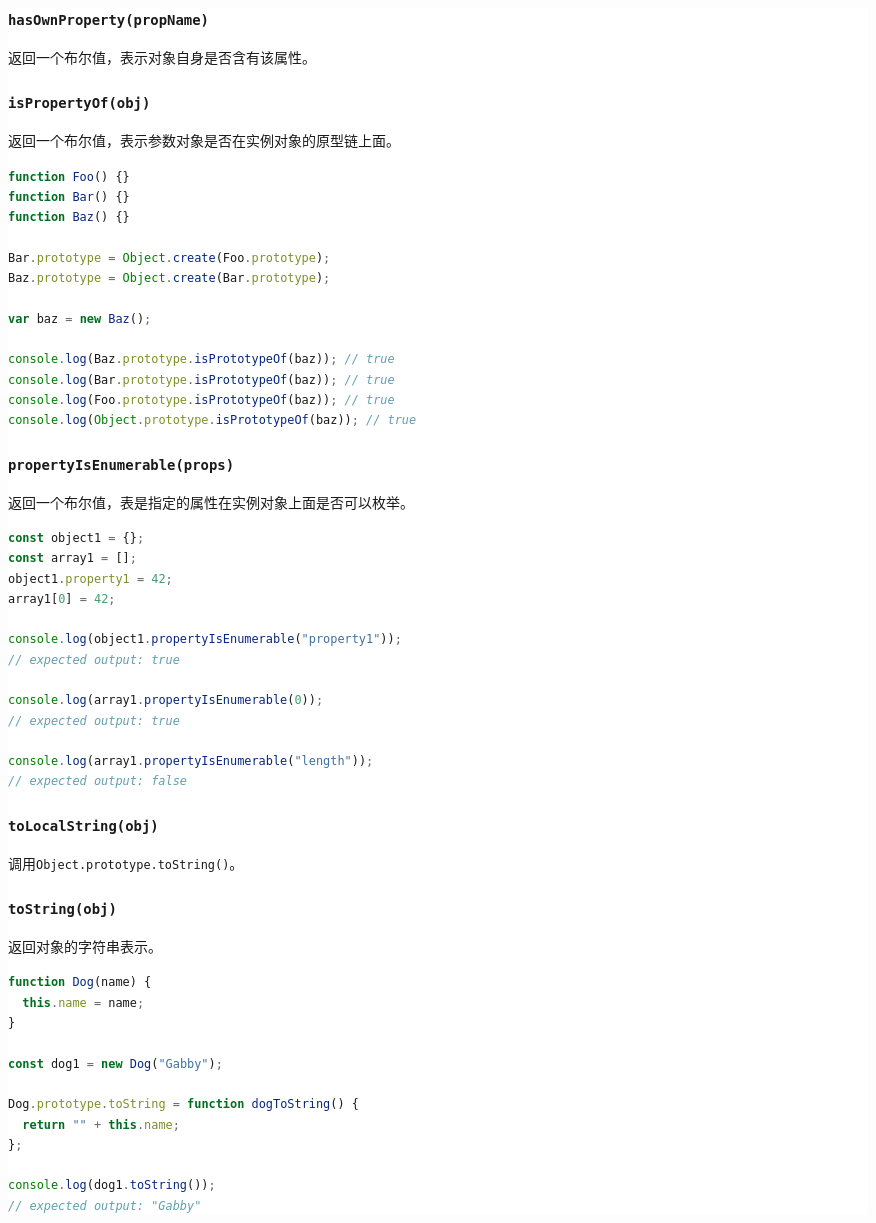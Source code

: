 ### `hasOwnProperty(propName)`

返回一个布尔值，表示对象自身是否含有该属性。

### `isPropertyOf(obj)`

返回一个布尔值，表示参数对象是否在实例对象的原型链上面。

```javascript
function Foo() {}
function Bar() {}
function Baz() {}

Bar.prototype = Object.create(Foo.prototype);
Baz.prototype = Object.create(Bar.prototype);

var baz = new Baz();

console.log(Baz.prototype.isPrototypeOf(baz)); // true
console.log(Bar.prototype.isPrototypeOf(baz)); // true
console.log(Foo.prototype.isPrototypeOf(baz)); // true
console.log(Object.prototype.isPrototypeOf(baz)); // true
```

### `propertyIsEnumerable(props)`

返回一个布尔值，表是指定的属性在实例对象上面是否可以枚举。

```javascript
const object1 = {};
const array1 = [];
object1.property1 = 42;
array1[0] = 42;

console.log(object1.propertyIsEnumerable("property1"));
// expected output: true

console.log(array1.propertyIsEnumerable(0));
// expected output: true

console.log(array1.propertyIsEnumerable("length"));
// expected output: false
```

### `toLocalString(obj)`

调用`Object.prototype.toString()`。

### `toString(obj)`

返回对象的字符串表示。

```javascript
function Dog(name) {
  this.name = name;
}

const dog1 = new Dog("Gabby");

Dog.prototype.toString = function dogToString() {
  return "" + this.name;
};

console.log(dog1.toString());
// expected output: "Gabby"
```
